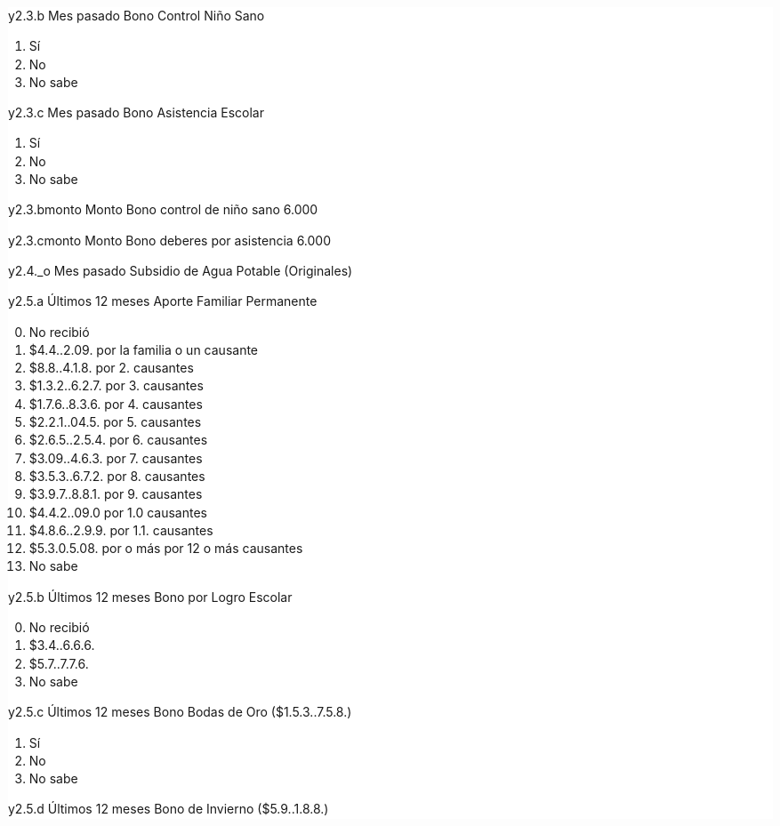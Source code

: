 
y2.3.b	 Mes pasado Bono Control Niño Sano

1. Sí
2. No
9. No sabe


y2.3.c Mes pasado Bono Asistencia Escolar

1. Sí
2. No
9. No sabe



y2.3.bmonto	Monto Bono control de niño sano	6.000



y2.3.cmonto	 Monto Bono deberes por asistencia	6.000






y2.4._o	 Mes pasado Subsidio de Agua Potable (Originales)

y2.5.a	 Últimos 12 meses Aporte Familiar Permanente

0. No recibió
1. $4.4..2.09. por la familia o un causante
2. $8.8..4.1.8. por 2. causantes
3. $1.3.2..6.2.7. por 3. causantes
4. $1.7.6..8.3.6. por 4. causantes
5. $2.2.1..04.5. por 5. causantes
6. $2.6.5..2.5.4. por 6. causantes
7. $3.09..4.6.3. por 7. causantes
8. $3.5.3..6.7.2. por 8. causantes
9. $3.9.7..8.8.1. por 9. causantes
10. $4.4.2..09.0 por 1.0 causantes
11. $4.8.6..2.9.9. por 1.1. causantes
12. $5.3.0.5.08. por o más por 12 o más causantes
99. No sabe


y2.5.b	 Últimos 12 meses Bono por Logro Escolar

0. No recibió
1. $3.4..6.6.6.
2. $5.7..7.7.6.
9. No sabe


y2.5.c	 Últimos 12 meses Bono Bodas de Oro ($1.5.3..7.5.8.)

1. Sí
2. No
9. No sabe


y2.5.d	 Últimos 12 meses Bono de Invierno ($5.9..1.8.8.)
